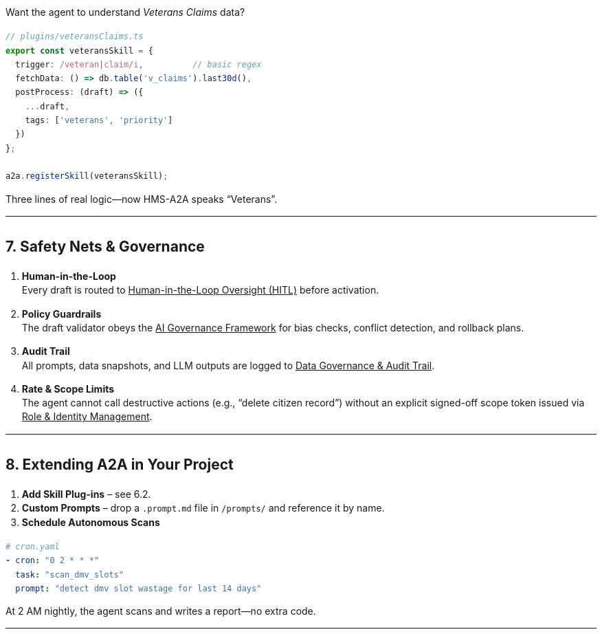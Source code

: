 Want the agent to understand *Veterans Claims* data?

```ts
// plugins/veteransClaims.ts
export const veteransSkill = {
  trigger: /veteran|claim/i,          // basic regex
  fetchData: () => db.table('v_claims').last30d(),
  postProcess: (draft) => ({
    ...draft,
    tags: ['veterans', 'priority']
  })
};

a2a.registerSkill(veteransSkill);
```

Three lines of real logic—now HMS-A2A speaks “Veterans”.

---

## 7. Safety Nets & Governance

1. **Human-in-the-Loop**  
   Every draft is routed to [Human-in-the-Loop Oversight (HITL)](05_human_in_the_loop_oversight__hitl__.md) before activation.  

2. **Policy Guardrails**  
   The draft validator obeys the [AI Governance Framework](06_ai_governance_framework_.md) for bias checks, conflict detection, and rollback plans.  

3. **Audit Trail**  
   All prompts, data snapshots, and LLM outputs are logged to [Data Governance & Audit Trail](11_data_governance___audit_trail_.md).  

4. **Rate & Scope Limits**  
   The agent cannot call destructive actions (e.g., “delete citizen record”) without an explicit signed-off scope token issued via [Role & Identity Management](10_role___identity_management__hms_sys_auth__.md).

---

## 8. Extending A2A in Your Project

1. **Add Skill Plug-ins** – see 6.2.  
2. **Custom Prompts** – drop a `.prompt.md` file in `/prompts/` and reference it by name.  
3. **Schedule Autonomous Scans**

```yaml
# cron.yaml
- cron: "0 2 * * *"
  task: "scan_dmv_slots"
  prompt: "detect dmv slot wastage for last 14 days"
```

At 2 AM nightly, the agent scans and writes a report—no extra code.

---